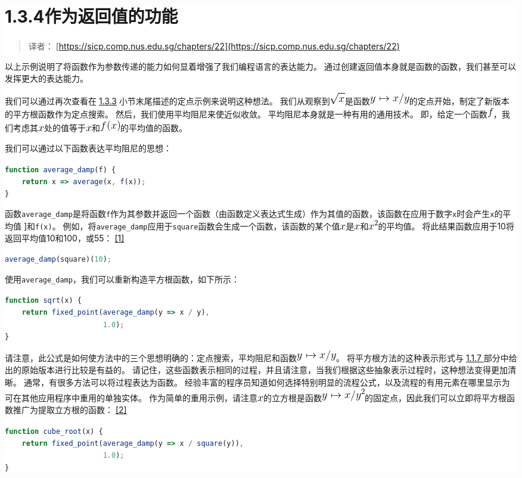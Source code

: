 # 1.3.4作为返回值的功能

> 译者： [https://sicp.comp.nus.edu.sg/chapters/22](https://sicp.comp.nus.edu.sg/chapters/22)

以上示例说明了将函数作为参数传递的能力如何显着增强了我们编程语言的表达能力。 通过创建返回值本身就是函数的函数，我们甚至可以发挥更大的表达能力。

我们可以通过再次查看在 [1.3.3](21) 小节末尾描述的定点示例来说明这种想法。 我们从观察到![%5Csqrt%7Bx%7D](img/79b99d999f2750154be2c1edaace3bd7.jpg)是函数![y%5Cmapsto%20x%2Fy](img/0c8a358f0ea7528545e64afdb5977df8.jpg)的定点开始，制定了新版本的平方根函数作为定点搜索。 然后，我们使用平均阻尼来使近似收敛。 平均阻尼本身就是一种有用的通用技术。 即，给定一个函数![f](img/dad139946fdd1363ecd86d20700a53a6.jpg)，我们考虑其![x](img/40779fc60a53ff2b70f832ec10cade09.jpg)处的值等于![x](img/40779fc60a53ff2b70f832ec10cade09.jpg)和![f%28x%29](img/1dd5fe70f6ae332b21a84a290e35e5ed.jpg)的平均值的函数。

我们可以通过以下函数表达平均阻尼的思想：

```js
function average_damp(f) {
    return x => average(x, f(x));
}
```

函数`average_damp`是将函数`f`作为其参数并返回一个函数（由函数定义表达式生成）作为其值的函数，该函数在应用于数字`x`时会产生`x`的平均值 ]和`f(x)`。 例如，将`average_damp`应用于`square`函数会生成一个函数，该函数的某个值![x](img/40779fc60a53ff2b70f832ec10cade09.jpg)是![x](img/40779fc60a53ff2b70f832ec10cade09.jpg)和![x%5E2](img/0bde6312d100e6dafaaf0861ae5b29fb.jpg)的平均值。 将此结果函数应用于10将返回平均值10和100，或55： [[1]](22#footnote-1)

```js
average_damp(square)(10);
```

使用`average_damp`，我们可以重新构造平方根函数，如下所示：

```js
function sqrt(x) {
    return fixed_point(average_damp(y => x / y),
                       1.0);
}
```

请注意，此公式是如何使方法中的三个思想明确的：定点搜索，平均阻尼和函数![y%5Cmapsto%20x%2Fy](img/0c8a358f0ea7528545e64afdb5977df8.jpg)。 将平方根方法的这种表示形式与 [ 1.1.7 ](9) 部分中给出的原始版本进行比较是有益的。 请记住，这些函数表示相同的过程，并且请注意，当我们根据这些抽象表示过程时，这种想法变得更加清晰。 通常，有很多方法可以将过程表达为函数。 经验丰富的程序员知道如何选择特别明显的流程公式，以及流程的有用元素在哪里显示为可在其他应用程序中重用的单独实体。 作为简单的重用示例，请注意![x](img/40779fc60a53ff2b70f832ec10cade09.jpg)的立方根是函数![y%5Cmapsto%20x%2Fy%5E2](img/c758099a62e3fe937262edf777df4e1e.jpg)的固定点，因此我们可以立即将平方根函数推广为提取立方根的函数： [[2]](22#footnote-2)

```js
function cube_root(x) {
    return fixed_point(average_damp(y => x / square(y)),
                       1.0);
}
```

